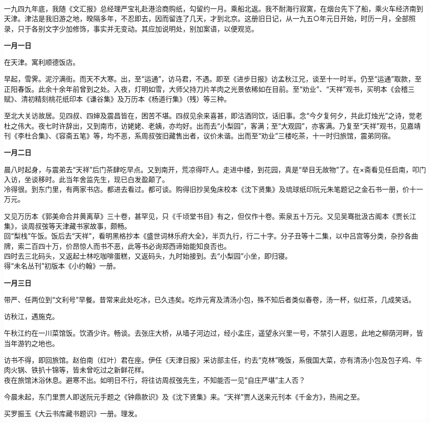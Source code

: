    </p>
   <p>
    一九四九年底，我随《文汇报》总经理严宝礼赴港洽商购纸，勾留约一月。乘船北返。我不耐海行寂寞，在烟台先下了船，乘火车经济南到天津。津沽是我旧游之地，暌隔多年，不忍即去，因而留连了几天，才到北京。这册旧日记，从一九五○年元日开始，时历一月，全部照录，只于各别文字少加修饰，事实并无变动。其应加说明处，别加案语，以便观览。
   </p>
   <p>
    <strong>
     一月一日
    </strong>
   </p>
   <p>
    在天津。寓利顺德饭店。
   </p>
   <p>
    早起，雪霁。泥泞满街。而天不大寒。出，至“运通”，访马君，不遇。即至《进步日报》访孟秋江兄，谈至十一时半。仍至“运通”取款，至正阳春饭。此余十余年前曾到之处。入夜，灯明如雪，大师父持刀片羊肉之光景依稀如在目前。至“劝业”、“天祥”观书，买明本《会稽三赋》、清初精刻桃花纸印本《谦谷集》及万历本《杨道行集》（残）等三种。
   </p>
   <p>
    至北大关访故居。见四叔、四婶及震昌皆在，困苦不堪。四叔见余来喜甚，即沽酒同饮，话旧事。念“今夕复何夕，共此灯烛光”之诗，觉老杜之伟大。夜七时许辞出，又到南市，访姥姥、老姨，亦均好。出而去“小梨园”，客满；至“大观园”，亦客满。乃复至“天祥”观书，见嘉靖刊《李杜合集》、《容斋五笔》等，均不恶，系周叔弢旧藏售出者，议价未谐。出而至“劝业”三楼吃茶，十一时归旅馆，震弟同宿。
   </p>
   <p>
    <strong>
     一月二日
    </strong>
   </p>
   <p>
    晨八时起身，与震弟去“天祥”后门茶肆吃早点。又到南开，荒凉得吓人。走进中楼，到花园，真是“举目无故物”了。在×斋看见任启南，叩门入访，坐谈移时。此当年舍监先生，现已白发盈颠了。
    <br/>
    冷得很。到东门里，有两家书店。都进去看过。都可谈。购得旧抄吴兔床校本《沈下贤集》及琉球纸印阮元朱笔题记之金石书一册，价十一万元。
   </p>
   <p>
    又见万历本《郭美命合并黄离草》三十卷，甚罕见，只《千顷堂书目》有之，但仅作十卷。索泉五十万元。又见吴骞批汲古阁本《贾长江集》，谈周叔弢等天津藏书家故事，颇畅。
    <br/>
    回“梨栈”午饭。饭后去“天祥”，看明黑格抄本《盛世词林乐府大全》，半页九行，行二十字。分子丑等十二集，以中吕宫等分类，杂抄各曲牌，索二百四十万，价昂惊人而书不恶，此等书必询郑西谛始能知良否也。
    <br/>
    四时去三北码头，又返起士林吃咖啡蛋糕，又返码头，九时始接到。去“小梨园”小坐，即归寝。
    <br/>
    得“未名丛刊”初版本《小约翰》一册。
   </p>
   <p>
    <strong>
     一月三日
    </strong>
   </p>
   <p>
    带严、任两位到“文利号”早餐。昔常来此处吃冰，已久违矣。吃炸元宵及清汤小包，殊不知后者类似春卷，汤一杯，似红茶，几成笑话。
   </p>
   <p>
    访秋江，遇施克。
   </p>
   <p>
    午秋江约在一川菜馆饭。饮酒少许。畅谈。去张庄大桥，从墙子河边过，经小孟庄，遥望永兴里一号，不禁引人遐思，此地之柳荫河畔，皆当年游钓之地也。
   </p>
   <p>
    访书不得，即回旅馆。赵伯南（红叶）君在座。伊任《天津日报》采访部主任，约去“克林”晚饭，系俄国大菜，亦有清汤小包及包子鸡、牛肉火锅、铁扒十锦等，皆未曾吃过之新鲜花样。
    <br/>
    夜在旅馆沐浴休息。避寒不出。如明日不行，将往访周叔弢先生，不知能否一见“自庄严堪”主人否？
   </p>
   <p>
    今晨未起，东门里贾人即送阮元手题之《钟鼎款识》及《沈下贤集》来。“天祥”贾人送来元刊本《千金方》，热闹之至。
   </p>
   <p>
    买罗振玉《大云书库藏书题识》一册。理发。